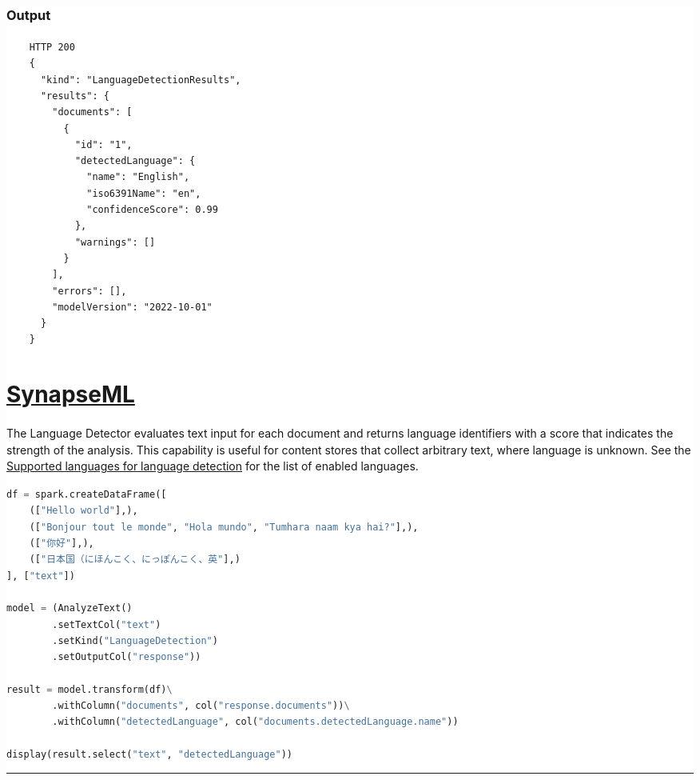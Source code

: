 ### Output

```
    HTTP 200
    {
      "kind": "LanguageDetectionResults",
      "results": {
        "documents": [
          {
            "id": "1",
            "detectedLanguage": {
              "name": "English",
              "iso6391Name": "en",
              "confidenceScore": 0.99
            },
            "warnings": []
          }
        ],
        "errors": [],
        "modelVersion": "2022-10-01"
      }
    }
```

# [SynapseML](#tab/synapseml)

The Language Detector evaluates text input for each document and returns language identifiers with a score that indicates the strength of the
analysis. This capability is useful for content stores that collect arbitrary text, where language is unknown. See the [Supported languages for language detection](/azure/ai-services/language-service/language-detection/language-support) for the list of enabled languages.


``` Python
df = spark.createDataFrame([
    (["Hello world"],),
    (["Bonjour tout le monde", "Hola mundo", "Tumhara naam kya hai?"],),
    (["你好"],),
    (["日本国（にほんこく、にっぽんこく、英"],)
], ["text"])

model = (AnalyzeText()
        .setTextCol("text")
        .setKind("LanguageDetection")
        .setOutputCol("response"))

result = model.transform(df)\
        .withColumn("documents", col("response.documents"))\
        .withColumn("detectedLanguage", col("documents.detectedLanguage.name"))

display(result.select("text", "detectedLanguage"))
```

---